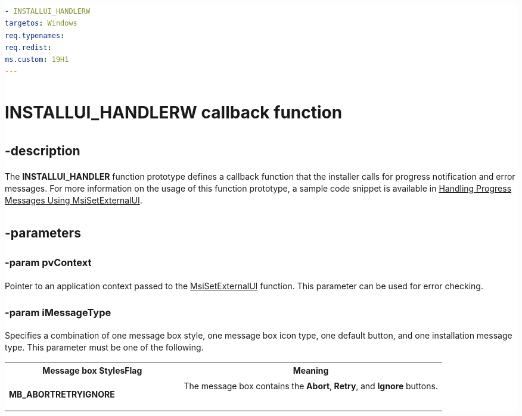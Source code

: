```yaml
- INSTALLUI_HANDLERW
targetos: Windows
req.typenames: 
req.redist: 
ms.custom: 19H1
---
```


# INSTALLUI_HANDLERW callback function


## -description


The 
<b>INSTALLUI_HANDLER</b> function prototype defines a callback function that the installer calls for progress notification and error messages. For more information on the usage of this function prototype, a sample code snippet is available in 
<a href="https://docs.microsoft.com/windows/desktop/Msi/handling-progress-messages-using-msisetexternalui">Handling Progress Messages Using MsiSetExternalUI</a>.


## -parameters




### -param pvContext

Pointer to an application context passed to the 
<a href="https://docs.microsoft.com/windows/desktop/api/msi/nf-msi-msisetexternaluia">MsiSetExternalUI</a> function. This parameter can be used for error checking.


### -param iMessageType

Specifies a combination of one message box style, one message box icon type, one default button, and one installation message type. This parameter must be one of the following. 



<table>
<tr>
<th>Message box StylesFlag</th>
<th>Meaning</th>
</tr>
<tr>
<td width="40%"><a id="MB_ABORTRETRYIGNORE"></a><a id="mb_abortretryignore"></a><dl>
<dt><b>MB_ABORTRETRYIGNORE</b></dt>
</dl>
</td>
<td width="60%">
The message box contains the <b>Abort</b>, <b>Retry</b>, and <b>Ignore</b> buttons.
